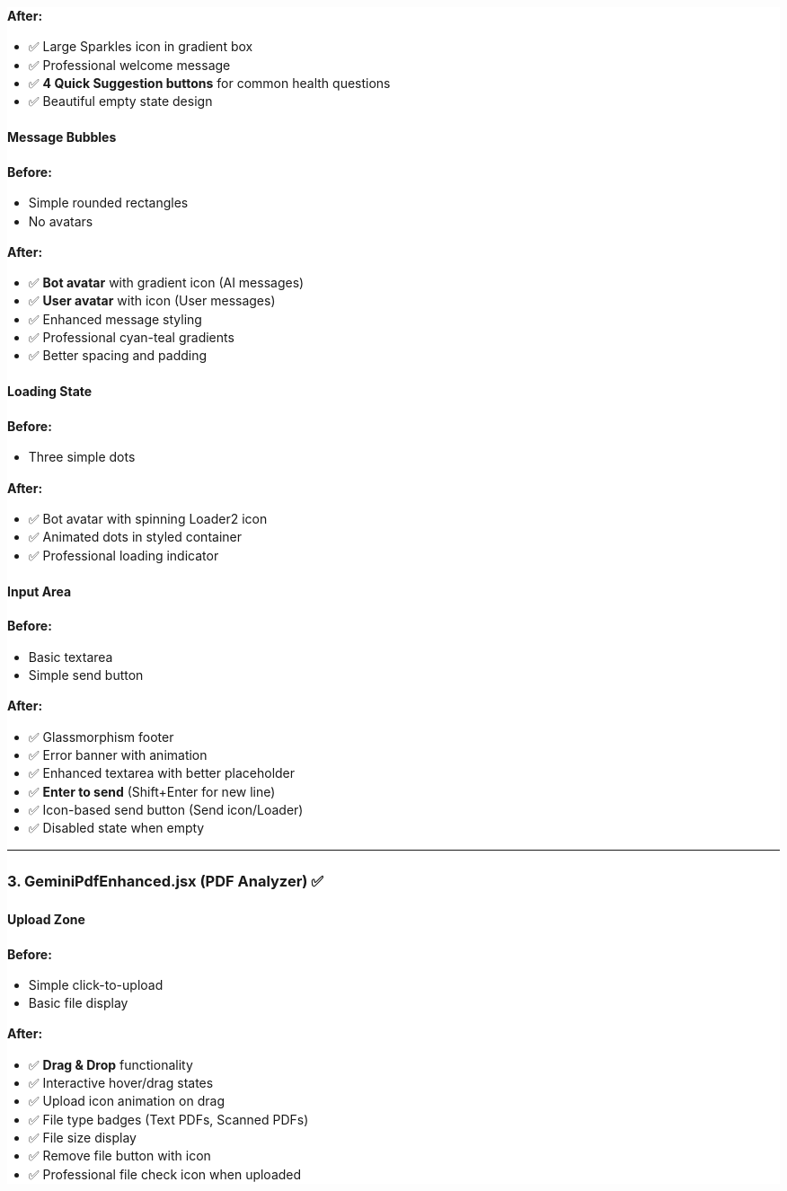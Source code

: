 **After:**
- ✅ Large Sparkles icon in gradient box
- ✅ Professional welcome message
- ✅ **4 Quick Suggestion buttons** for common health questions
- ✅ Beautiful empty state design

#### Message Bubbles
**Before:**
- Simple rounded rectangles
- No avatars

**After:**
- ✅ **Bot avatar** with gradient icon (AI messages)
- ✅ **User avatar** with icon (User messages)
- ✅ Enhanced message styling
- ✅ Professional cyan-teal gradients
- ✅ Better spacing and padding

#### Loading State
**Before:**
- Three simple dots

**After:**
- ✅ Bot avatar with spinning Loader2 icon
- ✅ Animated dots in styled container
- ✅ Professional loading indicator

#### Input Area
**Before:**
- Basic textarea
- Simple send button

**After:**
- ✅ Glassmorphism footer
- ✅ Error banner with animation
- ✅ Enhanced textarea with better placeholder
- ✅ **Enter to send** (Shift+Enter for new line)
- ✅ Icon-based send button (Send icon/Loader)
- ✅ Disabled state when empty

---

### 3. **GeminiPdfEnhanced.jsx** (PDF Analyzer) ✅

#### Upload Zone
**Before:**
- Simple click-to-upload
- Basic file display

**After:**
- ✅ **Drag & Drop** functionality
- ✅ Interactive hover/drag states
- ✅ Upload icon animation on drag
- ✅ File type badges (Text PDFs, Scanned PDFs)
- ✅ File size display
- ✅ Remove file button with icon
- ✅ Professional file check icon when uploaded

